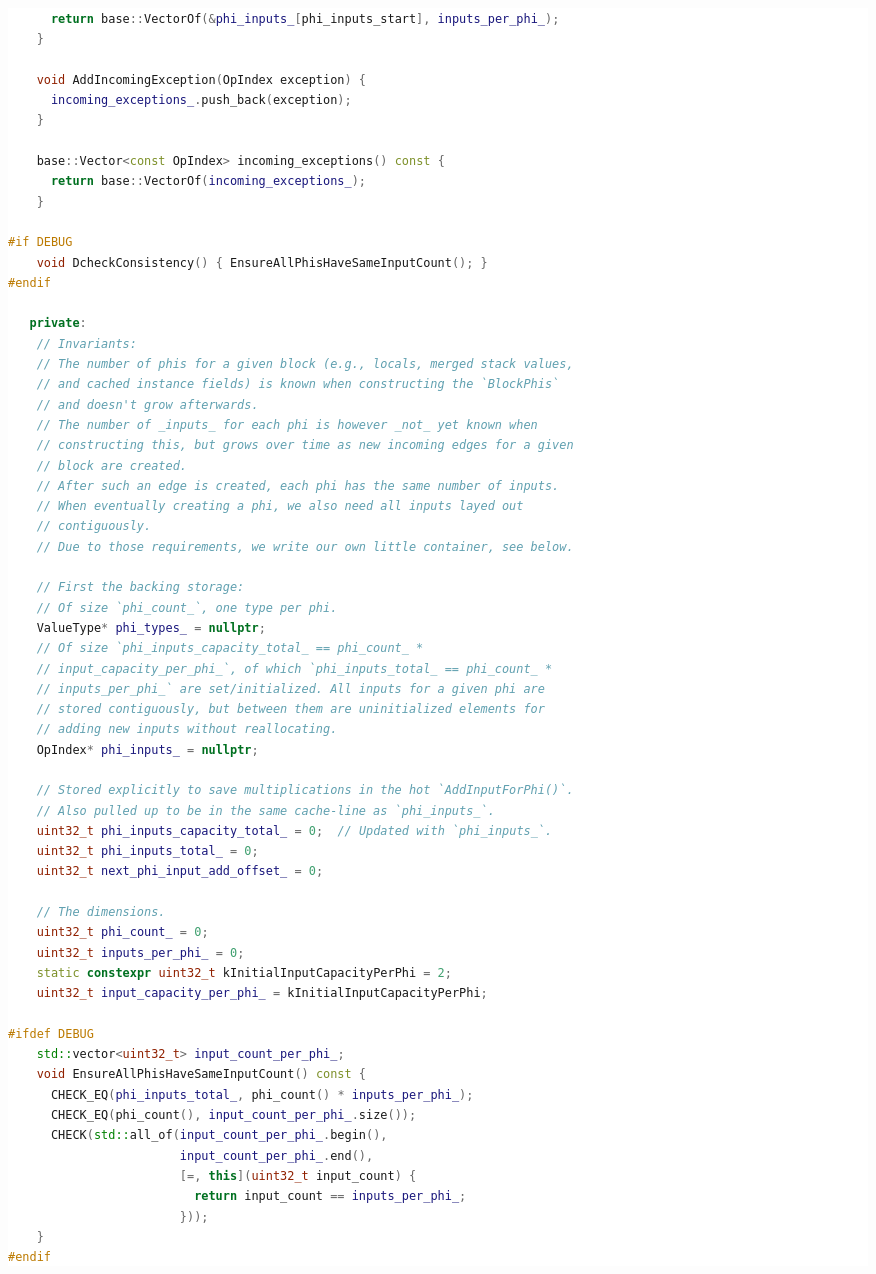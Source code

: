```cpp
      return base::VectorOf(&phi_inputs_[phi_inputs_start], inputs_per_phi_);
    }

    void AddIncomingException(OpIndex exception) {
      incoming_exceptions_.push_back(exception);
    }

    base::Vector<const OpIndex> incoming_exceptions() const {
      return base::VectorOf(incoming_exceptions_);
    }

#if DEBUG
    void DcheckConsistency() { EnsureAllPhisHaveSameInputCount(); }
#endif

   private:
    // Invariants:
    // The number of phis for a given block (e.g., locals, merged stack values,
    // and cached instance fields) is known when constructing the `BlockPhis`
    // and doesn't grow afterwards.
    // The number of _inputs_ for each phi is however _not_ yet known when
    // constructing this, but grows over time as new incoming edges for a given
    // block are created.
    // After such an edge is created, each phi has the same number of inputs.
    // When eventually creating a phi, we also need all inputs layed out
    // contiguously.
    // Due to those requirements, we write our own little container, see below.

    // First the backing storage:
    // Of size `phi_count_`, one type per phi.
    ValueType* phi_types_ = nullptr;
    // Of size `phi_inputs_capacity_total_ == phi_count_ *
    // input_capacity_per_phi_`, of which `phi_inputs_total_ == phi_count_ *
    // inputs_per_phi_` are set/initialized. All inputs for a given phi are
    // stored contiguously, but between them are uninitialized elements for
    // adding new inputs without reallocating.
    OpIndex* phi_inputs_ = nullptr;

    // Stored explicitly to save multiplications in the hot `AddInputForPhi()`.
    // Also pulled up to be in the same cache-line as `phi_inputs_`.
    uint32_t phi_inputs_capacity_total_ = 0;  // Updated with `phi_inputs_`.
    uint32_t phi_inputs_total_ = 0;
    uint32_t next_phi_input_add_offset_ = 0;

    // The dimensions.
    uint32_t phi_count_ = 0;
    uint32_t inputs_per_phi_ = 0;
    static constexpr uint32_t kInitialInputCapacityPerPhi = 2;
    uint32_t input_capacity_per_phi_ = kInitialInputCapacityPerPhi;

#ifdef DEBUG
    std::vector<uint32_t> input_count_per_phi_;
    void EnsureAllPhisHaveSameInputCount() const {
      CHECK_EQ(phi_inputs_total_, phi_count() * inputs_per_phi_);
      CHECK_EQ(phi_count(), input_count_per_phi_.size());
      CHECK(std::all_of(input_count_per_phi_.begin(),
                        input_count_per_phi_.end(),
                        [=, this](uint32_t input_count) {
                          return input_count == inputs_per_phi_;
                        }));
    }
#endif

```